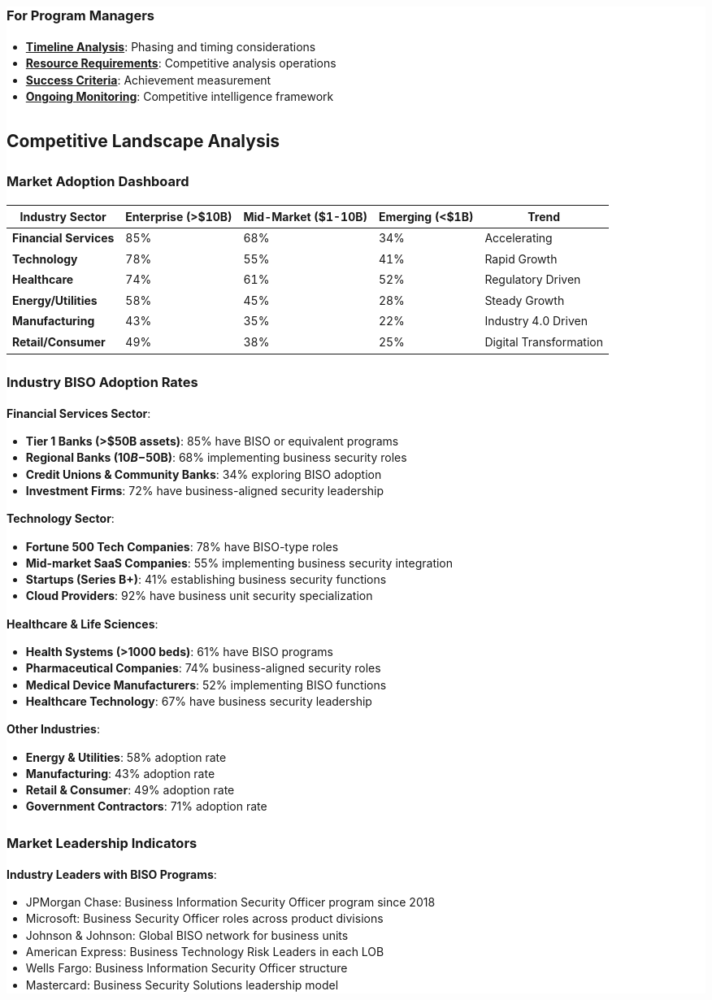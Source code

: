 ### For Program Managers
- **[Timeline Analysis](#implementation-urgency)**: Phasing and timing considerations
- **[Resource Requirements](#implementation-investment)**: Competitive analysis operations
- **[Success Criteria](#competitive-positioning-strategy)**: Achievement measurement
- **[Ongoing Monitoring](#implementation-investment)**: Competitive intelligence framework

## Competitive Landscape Analysis

### Market Adoption Dashboard

| Industry Sector | Enterprise (>$10B) | Mid-Market ($1-10B) | Emerging (<$1B) | Trend |
|----------------|-------------------|--------------------|--------------------|-------|
| **Financial Services** | 85% | 68% | 34% | Accelerating |
| **Technology** | 78% | 55% | 41% | Rapid Growth |
| **Healthcare** | 74% | 61% | 52% | Regulatory Driven |
| **Energy/Utilities** | 58% | 45% | 28% | Steady Growth |
| **Manufacturing** | 43% | 35% | 22% | Industry 4.0 Driven |
| **Retail/Consumer** | 49% | 38% | 25% | Digital Transformation |

### Industry BISO Adoption Rates

**Financial Services Sector**:
- **Tier 1 Banks (>$50B assets)**: 85% have BISO or equivalent programs
- **Regional Banks ($10B-$50B)**: 68% implementing business security roles
- **Credit Unions & Community Banks**: 34% exploring BISO adoption
- **Investment Firms**: 72% have business-aligned security leadership

**Technology Sector**:
- **Fortune 500 Tech Companies**: 78% have BISO-type roles
- **Mid-market SaaS Companies**: 55% implementing business security integration
- **Startups (Series B+)**: 41% establishing business security functions
- **Cloud Providers**: 92% have business unit security specialization

**Healthcare & Life Sciences**:
- **Health Systems (>1000 beds)**: 61% have BISO programs
- **Pharmaceutical Companies**: 74% business-aligned security roles
- **Medical Device Manufacturers**: 52% implementing BISO functions
- **Healthcare Technology**: 67% have business security leadership

**Other Industries**:
- **Energy & Utilities**: 58% adoption rate
- **Manufacturing**: 43% adoption rate
- **Retail & Consumer**: 49% adoption rate
- **Government Contractors**: 71% adoption rate

### Market Leadership Indicators

**Industry Leaders with BISO Programs**:
- JPMorgan Chase: Business Information Security Officer program since 2018
- Microsoft: Business Security Officer roles across product divisions
- Johnson & Johnson: Global BISO network for business units
- American Express: Business Technology Risk Leaders in each LOB
- Wells Fargo: Business Information Security Officer structure
- Mastercard: Business Security Solutions leadership model
